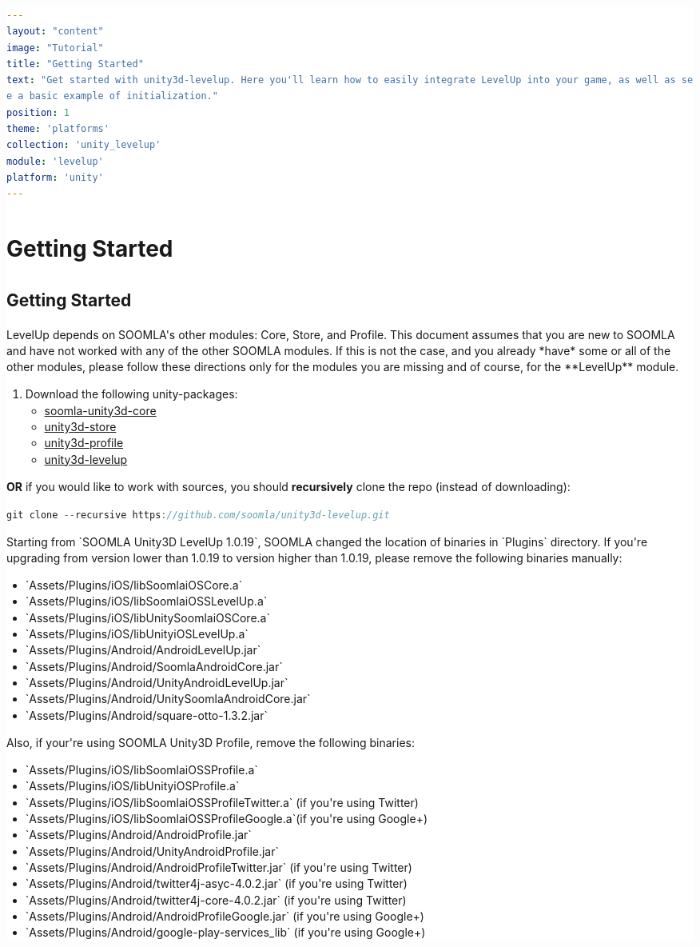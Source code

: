 ```yaml
---
layout: "content"
image: "Tutorial"
title: "Getting Started"
text: "Get started with unity3d-levelup. Here you'll learn how to easily integrate LevelUp into your game, as well as see a basic example of initialization."
position: 1
theme: 'platforms'
collection: 'unity_levelup'
module: 'levelup'
platform: 'unity'
---
```


# Getting Started

## Getting Started

  <div class="info-box">LevelUp depends on SOOMLA's other modules: Core, Store, and Profile. This document assumes that you are new to SOOMLA and have not worked with any of the other SOOMLA modules. If this is not the case, and you already *have* some or all of the other modules, please follow these directions only for the modules you are missing and of course, for the **LevelUp** module.</div>

1. Download the following unity-packages:
    - [soomla-unity3d-core](http://library.soom.la/fetch/unity3d-core/latest?cf=knowledge%20base)
    - [unity3d-store](http://library.soom.la/fetch/unity3d-store/latest?cf=knowledge%20base)
    - [unity3d-profile](http://library.soom.la/fetch/unity3d-profile/latest?cf=knowledge%20base)
    - [unity3d-levelup](http://library.soom.la/fetch/unity3d-levelup/latest?cf=knowledge%20base)

  **OR** if you would like to work with sources, you should **recursively** clone the repo (instead of downloading):

  ``` cs
  git clone --recursive https://github.com/soomla/unity3d-levelup.git
  ```

  <div class="info-box">Starting from `SOOMLA Unity3D LevelUp 1.0.19`, SOOMLA changed the location of binaries in `Plugins` directory. If you're upgrading from version lower than 1.0.19 to version higher than 1.0.19, please remove the following binaries manually:
    <ul>
      <li>`Assets/Plugins/iOS/libSoomlaiOSCore.a`</li>
      <li>`Assets/Plugins/iOS/libSoomlaiOSSLevelUp.a`</li>
      <li>`Assets/Plugins/iOS/libUnitySoomlaiOSCore.a`</li>
      <li>`Assets/Plugins/iOS/libUnityiOSLevelUp.a`</li>
      <li>`Assets/Plugins/Android/AndroidLevelUp.jar`</li>
      <li>`Assets/Plugins/Android/SoomlaAndroidCore.jar`</li>
      <li>`Assets/Plugins/Android/UnityAndroidLevelUp.jar`</li>
      <li>`Assets/Plugins/Android/UnitySoomlaAndroidCore.jar`</li>
      <li>`Assets/Plugins/Android/square-otto-1.3.2.jar`</li>
    </ul>
    Also, if your're using SOOMLA Unity3D Profile, remove the following binaries:
    <ul>      
      <li>`Assets/Plugins/iOS/libSoomlaiOSSProfile.a`</li>      
      <li>`Assets/Plugins/iOS/libUnityiOSProfile.a`</li>            
      <li>`Assets/Plugins/iOS/libSoomlaiOSSProfileTwitter.a` (if you're using Twitter)</li>
      <li>`Assets/Plugins/iOS/libSoomlaiOSSProfileGoogle.a`(if you're using Google+)</li>
      <li>`Assets/Plugins/Android/AndroidProfile.jar`</li>      
      <li>`Assets/Plugins/Android/UnityAndroidProfile.jar`</li>            
      <li>`Assets/Plugins/Android/AndroidProfileTwitter.jar` (if you're using Twitter)</li>
      <li>`Assets/Plugins/Android/twitter4j-asyc-4.0.2.jar` (if you're using Twitter)</li>
      <li>`Assets/Plugins/Android/twitter4j-core-4.0.2.jar` (if you're using Twitter)</li>
      <li>`Assets/Plugins/Android/AndroidProfileGoogle.jar` (if you're using Google+)</li>
      <li>`Assets/Plugins/Android/google-play-services_lib` (if you're using Google+)</li>